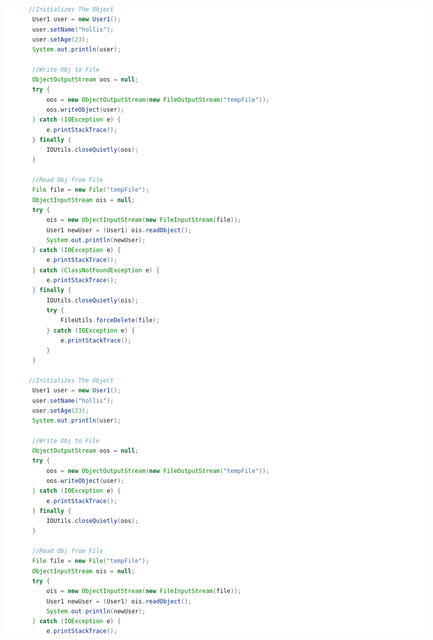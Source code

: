 ```java
       //Initializes The Object
        User1 user = new User1();
        user.setName("hollis");
        user.setAge(23);
        System.out.println(user);

        //Write Obj to File
        ObjectOutputStream oos = null;
        try {
            oos = new ObjectOutputStream(new FileOutputStream("tempFile"));
            oos.writeObject(user);
        } catch (IOException e) {
            e.printStackTrace();
        } finally {
            IOUtils.closeQuietly(oos);
        }

        //Read Obj from File
        File file = new File("tempFile");
        ObjectInputStream ois = null;
        try {
            ois = new ObjectInputStream(new FileInputStream(file));
            User1 newUser = (User1) ois.readObject();
            System.out.println(newUser);
        } catch (IOException e) {
            e.printStackTrace();
        } catch (ClassNotFoundException e) {
            e.printStackTrace();
        } finally {
            IOUtils.closeQuietly(ois);
            try {
                FileUtils.forceDelete(file);
            } catch (IOException e) {
                e.printStackTrace();
            }
        }

       //Initializes The Object
        User1 user = new User1();
        user.setName("hollis");
        user.setAge(23);
        System.out.println(user);

        //Write Obj to File
        ObjectOutputStream oos = null;
        try {
            oos = new ObjectOutputStream(new FileOutputStream("tempFile"));
            oos.writeObject(user);
        } catch (IOException e) {
            e.printStackTrace();
        } finally {
            IOUtils.closeQuietly(oos);
        }

        //Read Obj from File
        File file = new File("tempFile");
        ObjectInputStream ois = null;
        try {
            ois = new ObjectInputStream(new FileInputStream(file));
            User1 newUser = (User1) ois.readObject();
            System.out.println(newUser);
        } catch (IOException e) {
            e.printStackTrace();
```